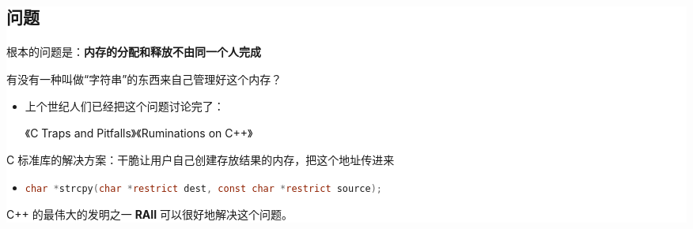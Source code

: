 ## 问题

根本的问题是：**内存的分配和释放不由同一个人完成**

有没有一种叫做“字符串”的东西来自己管理好这个内存？

- 上个世纪人们已经把这个问题讨论完了：
  
  《C Traps and Pitfalls》《Ruminations on C++》

C 标准库的解决方案：干脆让用户自己创建存放结果的内存，把这个地址传进来

- ```c
  char *strcpy(char *restrict dest, const char *restrict source);
  ```

C++ 的最伟大的发明之一 **RAII** 可以很好地解决这个问题。
